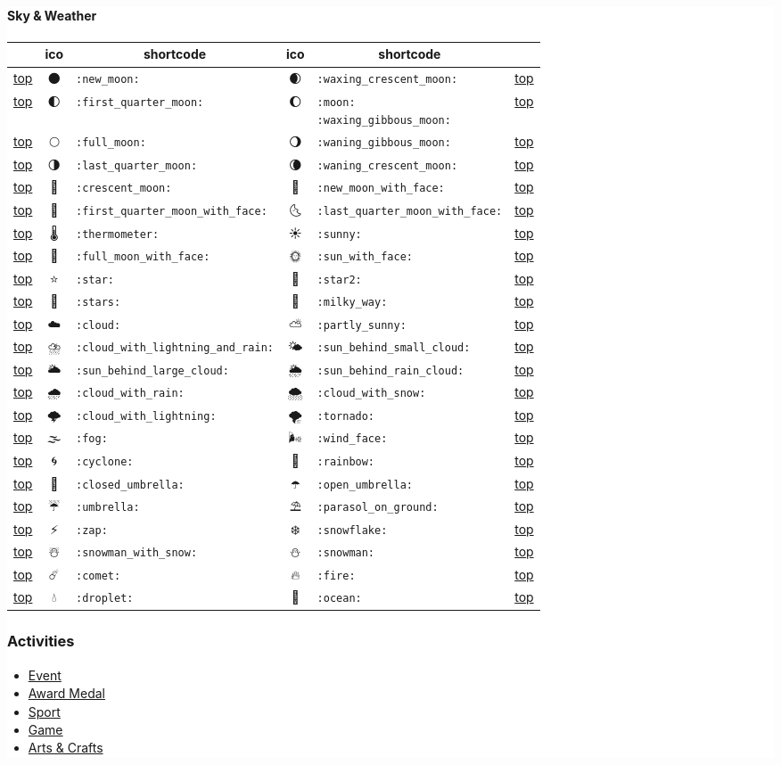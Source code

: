 #### Sky & Weather

| | ico | shortcode | ico | shortcode | |
| - | :-: | - | :-: | - | - |
| [top](#travel--places) | :new_moon: | <code>:&#8203;new_moon:</code> | :waxing_crescent_moon: | <code>:&#8203;waxing_crescent_moon:</code> | [top](#table-of-contents) |
| [top](#travel--places) | :first_quarter_moon: | <code>:&#8203;first_quarter_moon:</code> | :moon: | <code>:&#8203;moon:</code> <br /> <code>:&#8203;waxing_gibbous_moon:</code> | [top](#table-of-contents) |
| [top](#travel--places) | :full_moon: | <code>:&#8203;full_moon:</code> | :waning_gibbous_moon: | <code>:&#8203;waning_gibbous_moon:</code> | [top](#table-of-contents) |
| [top](#travel--places) | :last_quarter_moon: | <code>:&#8203;last_quarter_moon:</code> | :waning_crescent_moon: | <code>:&#8203;waning_crescent_moon:</code> | [top](#table-of-contents) |
| [top](#travel--places) | :crescent_moon: | <code>:&#8203;crescent_moon:</code> | :new_moon_with_face: | <code>:&#8203;new_moon_with_face:</code> | [top](#table-of-contents) |
| [top](#travel--places) | :first_quarter_moon_with_face: | <code>:&#8203;first_quarter_moon_with_face:</code> | :last_quarter_moon_with_face: | <code>:&#8203;last_quarter_moon_with_face:</code> | [top](#table-of-contents) |
| [top](#travel--places) | :thermometer: | <code>:&#8203;thermometer:</code> | :sunny: | <code>:&#8203;sunny:</code> | [top](#table-of-contents) |
| [top](#travel--places) | :full_moon_with_face: | <code>:&#8203;full_moon_with_face:</code> | :sun_with_face: | <code>:&#8203;sun_with_face:</code> | [top](#table-of-contents) |
| [top](#travel--places) | :star: | <code>:&#8203;star:</code> | :star2: | <code>:&#8203;star2:</code> | [top](#table-of-contents) |
| [top](#travel--places) | :stars: | <code>:&#8203;stars:</code> | :milky_way: | <code>:&#8203;milky_way:</code> | [top](#table-of-contents) |
| [top](#travel--places) | :cloud: | <code>:&#8203;cloud:</code> | :partly_sunny: | <code>:&#8203;partly_sunny:</code> | [top](#table-of-contents) |
| [top](#travel--places) | :cloud_with_lightning_and_rain: | <code>:&#8203;cloud_with_lightning_and_rain:</code> | :sun_behind_small_cloud: | <code>:&#8203;sun_behind_small_cloud:</code> | [top](#table-of-contents) |
| [top](#travel--places) | :sun_behind_large_cloud: | <code>:&#8203;sun_behind_large_cloud:</code> | :sun_behind_rain_cloud: | <code>:&#8203;sun_behind_rain_cloud:</code> | [top](#table-of-contents) |
| [top](#travel--places) | :cloud_with_rain: | <code>:&#8203;cloud_with_rain:</code> | :cloud_with_snow: | <code>:&#8203;cloud_with_snow:</code> | [top](#table-of-contents) |
| [top](#travel--places) | :cloud_with_lightning: | <code>:&#8203;cloud_with_lightning:</code> | :tornado: | <code>:&#8203;tornado:</code> | [top](#table-of-contents) |
| [top](#travel--places) | :fog: | <code>:&#8203;fog:</code> | :wind_face: | <code>:&#8203;wind_face:</code> | [top](#table-of-contents) |
| [top](#travel--places) | :cyclone: | <code>:&#8203;cyclone:</code> | :rainbow: | <code>:&#8203;rainbow:</code> | [top](#table-of-contents) |
| [top](#travel--places) | :closed_umbrella: | <code>:&#8203;closed_umbrella:</code> | :open_umbrella: | <code>:&#8203;open_umbrella:</code> | [top](#table-of-contents) |
| [top](#travel--places) | :umbrella: | <code>:&#8203;umbrella:</code> | :parasol_on_ground: | <code>:&#8203;parasol_on_ground:</code> | [top](#table-of-contents) |
| [top](#travel--places) | :zap: | <code>:&#8203;zap:</code> | :snowflake: | <code>:&#8203;snowflake:</code> | [top](#table-of-contents) |
| [top](#travel--places) | :snowman_with_snow: | <code>:&#8203;snowman_with_snow:</code> | :snowman: | <code>:&#8203;snowman:</code> | [top](#table-of-contents) |
| [top](#travel--places) | :comet: | <code>:&#8203;comet:</code> | :fire: | <code>:&#8203;fire:</code> | [top](#table-of-contents) |
| [top](#travel--places) | :droplet: | <code>:&#8203;droplet:</code> | :ocean: | <code>:&#8203;ocean:</code> | [top](#table-of-contents) |

### Activities

- [Event](#event)
- [Award Medal](#award-medal)
- [Sport](#sport)
- [Game](#game)
- [Arts & Crafts](#arts--crafts)
